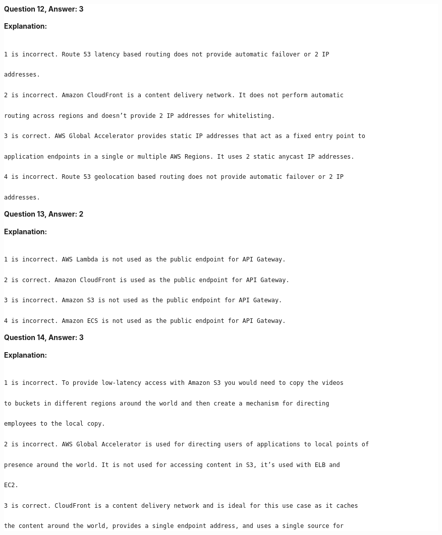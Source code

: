 
**Question 12, Answer: 3**


**Explanation:**


```

1 is incorrect. Route 53 latency based routing does not provide automatic failover or 2 IP

addresses.

2 is incorrect. Amazon CloudFront is a content delivery network. It does not perform automatic

routing across regions and doesn’t provide 2 IP addresses for whitelisting.

3 is correct. AWS Global Accelerator provides static IP addresses that act as a fixed entry point to

application endpoints in a single or multiple AWS Regions. It uses 2 static anycast IP addresses.

4 is incorrect. Route 53 geolocation based routing does not provide automatic failover or 2 IP

addresses.

```


**Question 13, Answer: 2**


**Explanation:**


```

1 is incorrect. AWS Lambda is not used as the public endpoint for API Gateway.

2 is correct. Amazon CloudFront is used as the public endpoint for API Gateway.

3 is incorrect. Amazon S3 is not used as the public endpoint for API Gateway.

4 is incorrect. Amazon ECS is not used as the public endpoint for API Gateway.

```


**Question 14, Answer: 3**


**Explanation:**


```

1 is incorrect. To provide low-latency access with Amazon S3 you would need to copy the videos

to buckets in different regions around the world and then create a mechanism for directing

employees to the local copy.

2 is incorrect. AWS Global Accelerator is used for directing users of applications to local points of

presence around the world. It is not used for accessing content in S3, it’s used with ELB and

EC2.

3 is correct. CloudFront is a content delivery network and is ideal for this use case as it caches

the content around the world, provides a single endpoint address, and uses a single source for
```